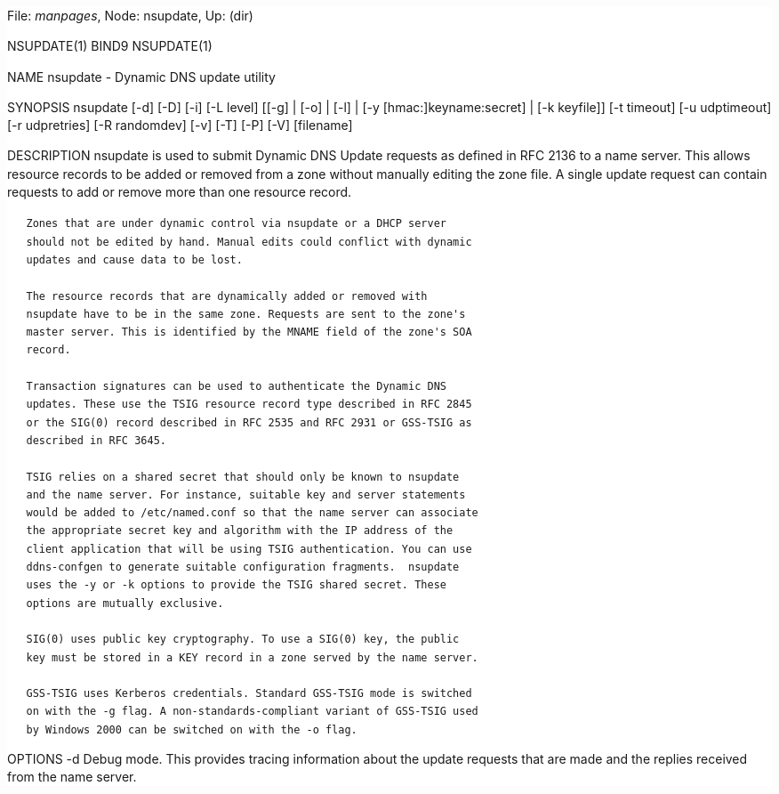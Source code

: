 File: *manpages*,  Node: nsupdate,  Up: (dir)

NSUPDATE(1)                          BIND9                         NSUPDATE(1)



NAME
       nsupdate - Dynamic DNS update utility

SYNOPSIS
       nsupdate [-d] [-D] [-i] [-L level] [[-g] | [-o] | [-l] |
                [-y [hmac:]keyname:secret] | [-k keyfile]] [-t timeout]
                [-u udptimeout] [-r udpretries] [-R randomdev] [-v] [-T] [-P]
                [-V] [filename]

DESCRIPTION
       nsupdate is used to submit Dynamic DNS Update requests as defined in
       RFC 2136 to a name server. This allows resource records to be added or
       removed from a zone without manually editing the zone file. A single
       update request can contain requests to add or remove more than one
       resource record.

       Zones that are under dynamic control via nsupdate or a DHCP server
       should not be edited by hand. Manual edits could conflict with dynamic
       updates and cause data to be lost.

       The resource records that are dynamically added or removed with
       nsupdate have to be in the same zone. Requests are sent to the zone's
       master server. This is identified by the MNAME field of the zone's SOA
       record.

       Transaction signatures can be used to authenticate the Dynamic DNS
       updates. These use the TSIG resource record type described in RFC 2845
       or the SIG(0) record described in RFC 2535 and RFC 2931 or GSS-TSIG as
       described in RFC 3645.

       TSIG relies on a shared secret that should only be known to nsupdate
       and the name server. For instance, suitable key and server statements
       would be added to /etc/named.conf so that the name server can associate
       the appropriate secret key and algorithm with the IP address of the
       client application that will be using TSIG authentication. You can use
       ddns-confgen to generate suitable configuration fragments.  nsupdate
       uses the -y or -k options to provide the TSIG shared secret. These
       options are mutually exclusive.

       SIG(0) uses public key cryptography. To use a SIG(0) key, the public
       key must be stored in a KEY record in a zone served by the name server.

       GSS-TSIG uses Kerberos credentials. Standard GSS-TSIG mode is switched
       on with the -g flag. A non-standards-compliant variant of GSS-TSIG used
       by Windows 2000 can be switched on with the -o flag.

OPTIONS
       -d
           Debug mode. This provides tracing information about the update
           requests that are made and the replies received from the name
           server.
